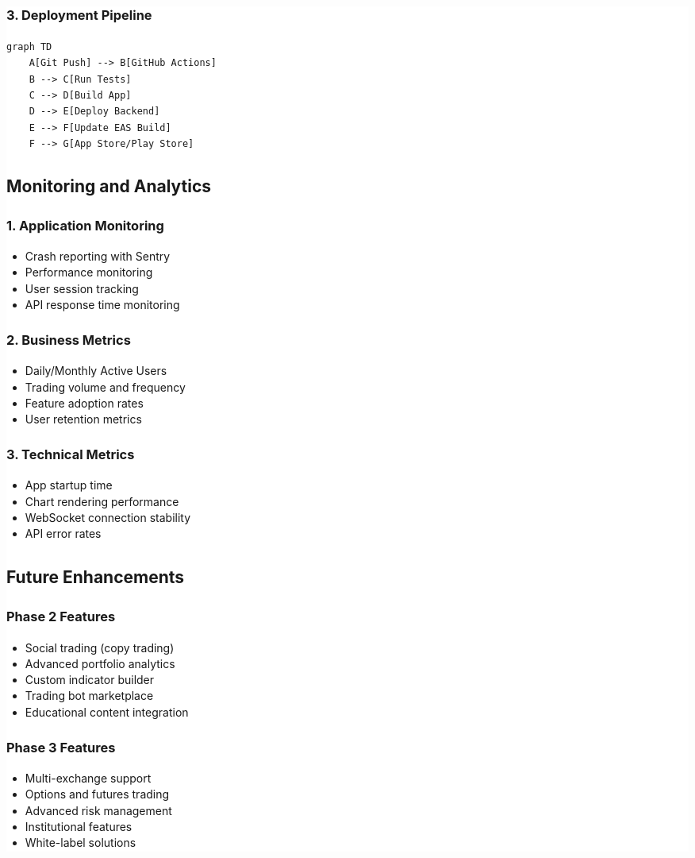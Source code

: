 ### 3. Deployment Pipeline
```mermaid
graph TD
    A[Git Push] --> B[GitHub Actions]
    B --> C[Run Tests]
    C --> D[Build App]
    D --> E[Deploy Backend]
    E --> F[Update EAS Build]
    F --> G[App Store/Play Store]
```

## Monitoring and Analytics

### 1. Application Monitoring
- Crash reporting with Sentry
- Performance monitoring
- User session tracking
- API response time monitoring

### 2. Business Metrics
- Daily/Monthly Active Users
- Trading volume and frequency
- Feature adoption rates
- User retention metrics

### 3. Technical Metrics
- App startup time
- Chart rendering performance
- WebSocket connection stability
- API error rates

## Future Enhancements

### Phase 2 Features
- Social trading (copy trading)
- Advanced portfolio analytics
- Custom indicator builder
- Trading bot marketplace
- Educational content integration

### Phase 3 Features
- Multi-exchange support
- Options and futures trading
- Advanced risk management
- Institutional features
- White-label solutions